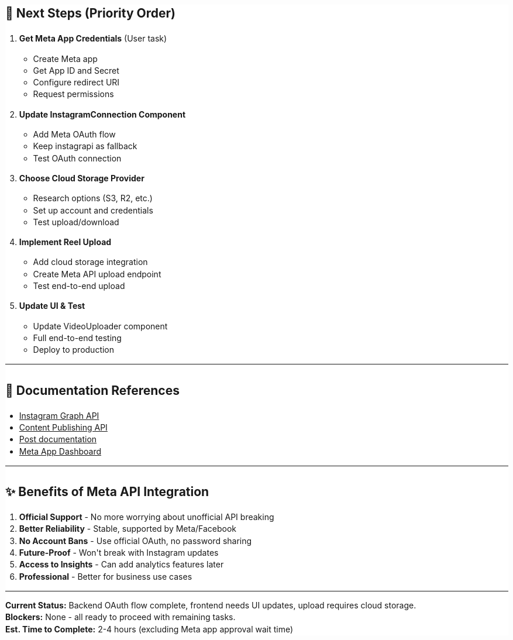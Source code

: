 
## 🎯 Next Steps (Priority Order)

1. **Get Meta App Credentials** (User task)
   - Create Meta app
   - Get App ID and Secret
   - Configure redirect URI
   - Request permissions

2. **Update InstagramConnection Component**
   - Add Meta OAuth flow
   - Keep instagrapi as fallback
   - Test OAuth connection

3. **Choose Cloud Storage Provider**
   - Research options (S3, R2, etc.)
   - Set up account and credentials
   - Test upload/download

4. **Implement Reel Upload**
   - Add cloud storage integration
   - Create Meta API upload endpoint
   - Test end-to-end upload

5. **Update UI & Test**
   - Update VideoUploader component
   - Full end-to-end testing
   - Deploy to production

---

## 📖 Documentation References

- [Instagram Graph API](https://developers.facebook.com/docs/instagram-api)
- [Content Publishing API](https://developers.facebook.com/docs/instagram-api/guides/content-publishing)
- [Post documentation](https://docs.postiz.com/providers/instagram)
- [Meta App Dashboard](https://developers.facebook.com/apps)

---

## ✨ Benefits of Meta API Integration

1. **Official Support** - No more worrying about unofficial API breaking
2. **Better Reliability** - Stable, supported by Meta/Facebook
3. **No Account Bans** - Use official OAuth, no password sharing
4. **Future-Proof** - Won't break with Instagram updates
5. **Access to Insights** - Can add analytics features later
6. **Professional** - Better for business use cases

---

**Current Status:** Backend OAuth flow complete, frontend needs UI updates, upload requires cloud storage.  
**Blockers:** None - all ready to proceed with remaining tasks.  
**Est. Time to Complete:** 2-4 hours (excluding Meta app approval wait time)

